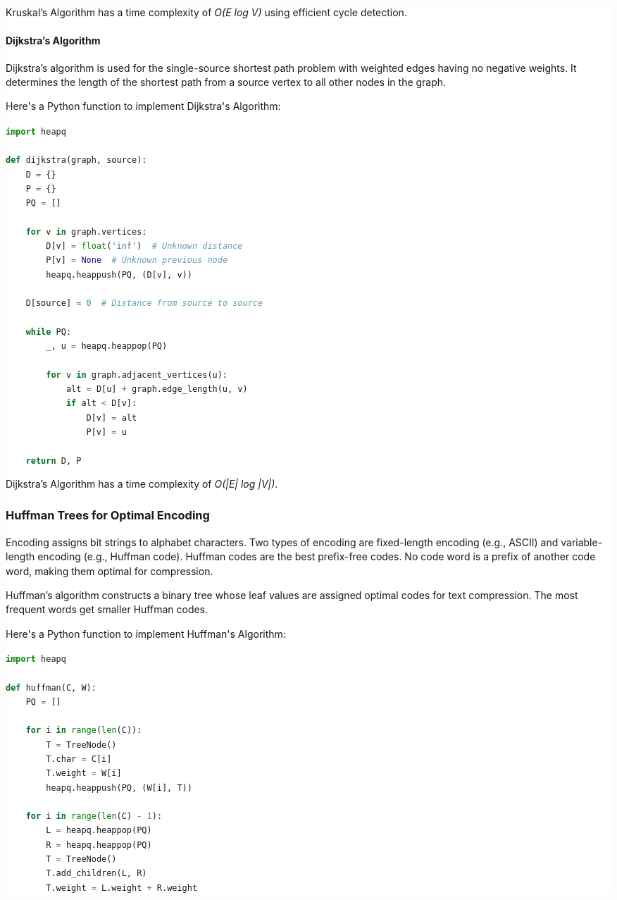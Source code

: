 Kruskal’s Algorithm has a time complexity of *O(E log V)* using efficient cycle detection.

#### Dijkstra’s Algorithm

Dijkstra’s algorithm is used for the single-source shortest path problem with weighted edges having no negative weights. It determines the length of the shortest path from a source vertex to all other nodes in the graph.

Here's a Python function to implement Dijkstra's Algorithm:

```python
import heapq

def dijkstra(graph, source):
    D = {}
    P = {}
    PQ = []

    for v in graph.vertices:
        D[v] = float('inf')  # Unknown distance
        P[v] = None  # Unknown previous node
        heapq.heappush(PQ, (D[v], v))
    
    D[source] = 0  # Distance from source to source

    while PQ:
        _, u = heapq.heappop(PQ)

        for v in graph.adjacent_vertices(u):
            alt = D[u] + graph.edge_length(u, v)
            if alt < D[v]:
                D[v] = alt
                P[v] = u
    
    return D, P
```

Dijkstra’s Algorithm has a time complexity of *O(|E| log |V|)*.

### Huffman Trees for Optimal Encoding

Encoding assigns bit strings to alphabet characters. Two types of encoding are fixed-length encoding (e.g., ASCII) and variable-length encoding (e.g., Huffman code). Huffman codes are the best prefix-free codes. No code word is a prefix of another code word, making them optimal for compression.

Huffman’s algorithm constructs a binary tree whose leaf values are assigned optimal codes for text compression. The most frequent words get smaller Huffman codes.

Here's a Python function to implement Huffman's Algorithm:

```python
import heapq

def huffman(C, W):
    PQ = []

    for i in range(len(C)):
        T = TreeNode()
        T.char = C[i]
        T.weight = W[i]
        heapq.heappush(PQ, (W[i], T))
    
    for i in range(len(C) - 1):
        L = heapq.heappop(PQ)
        R = heapq.heappop(PQ)
        T = TreeNode()
        T.add_children(L, R)
        T.weight = L.weight + R.weight
```